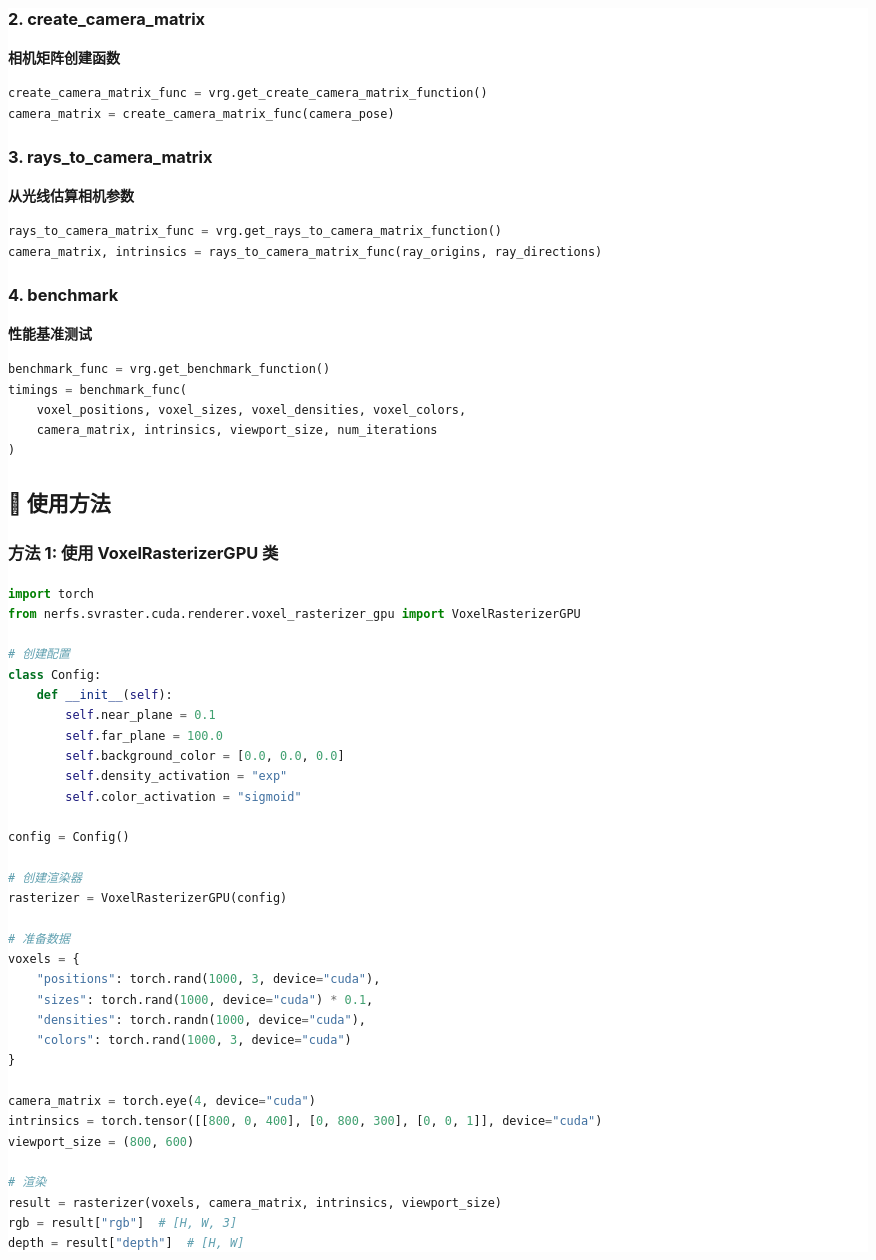 ### 2. create_camera_matrix
**相机矩阵创建函数**

```python
create_camera_matrix_func = vrg.get_create_camera_matrix_function()
camera_matrix = create_camera_matrix_func(camera_pose)
```

### 3. rays_to_camera_matrix
**从光线估算相机参数**

```python
rays_to_camera_matrix_func = vrg.get_rays_to_camera_matrix_function()
camera_matrix, intrinsics = rays_to_camera_matrix_func(ray_origins, ray_directions)
```

### 4. benchmark
**性能基准测试**

```python
benchmark_func = vrg.get_benchmark_function()
timings = benchmark_func(
    voxel_positions, voxel_sizes, voxel_densities, voxel_colors,
    camera_matrix, intrinsics, viewport_size, num_iterations
)
```

## 🚀 使用方法

### 方法 1: 使用 VoxelRasterizerGPU 类

```python
import torch
from nerfs.svraster.cuda.renderer.voxel_rasterizer_gpu import VoxelRasterizerGPU

# 创建配置
class Config:
    def __init__(self):
        self.near_plane = 0.1
        self.far_plane = 100.0
        self.background_color = [0.0, 0.0, 0.0]
        self.density_activation = "exp"
        self.color_activation = "sigmoid"

config = Config()

# 创建渲染器
rasterizer = VoxelRasterizerGPU(config)

# 准备数据
voxels = {
    "positions": torch.rand(1000, 3, device="cuda"),
    "sizes": torch.rand(1000, device="cuda") * 0.1,
    "densities": torch.randn(1000, device="cuda"),
    "colors": torch.rand(1000, 3, device="cuda")
}

camera_matrix = torch.eye(4, device="cuda")
intrinsics = torch.tensor([[800, 0, 400], [0, 800, 300], [0, 0, 1]], device="cuda")
viewport_size = (800, 600)

# 渲染
result = rasterizer(voxels, camera_matrix, intrinsics, viewport_size)
rgb = result["rgb"]  # [H, W, 3]
depth = result["depth"]  # [H, W]
```